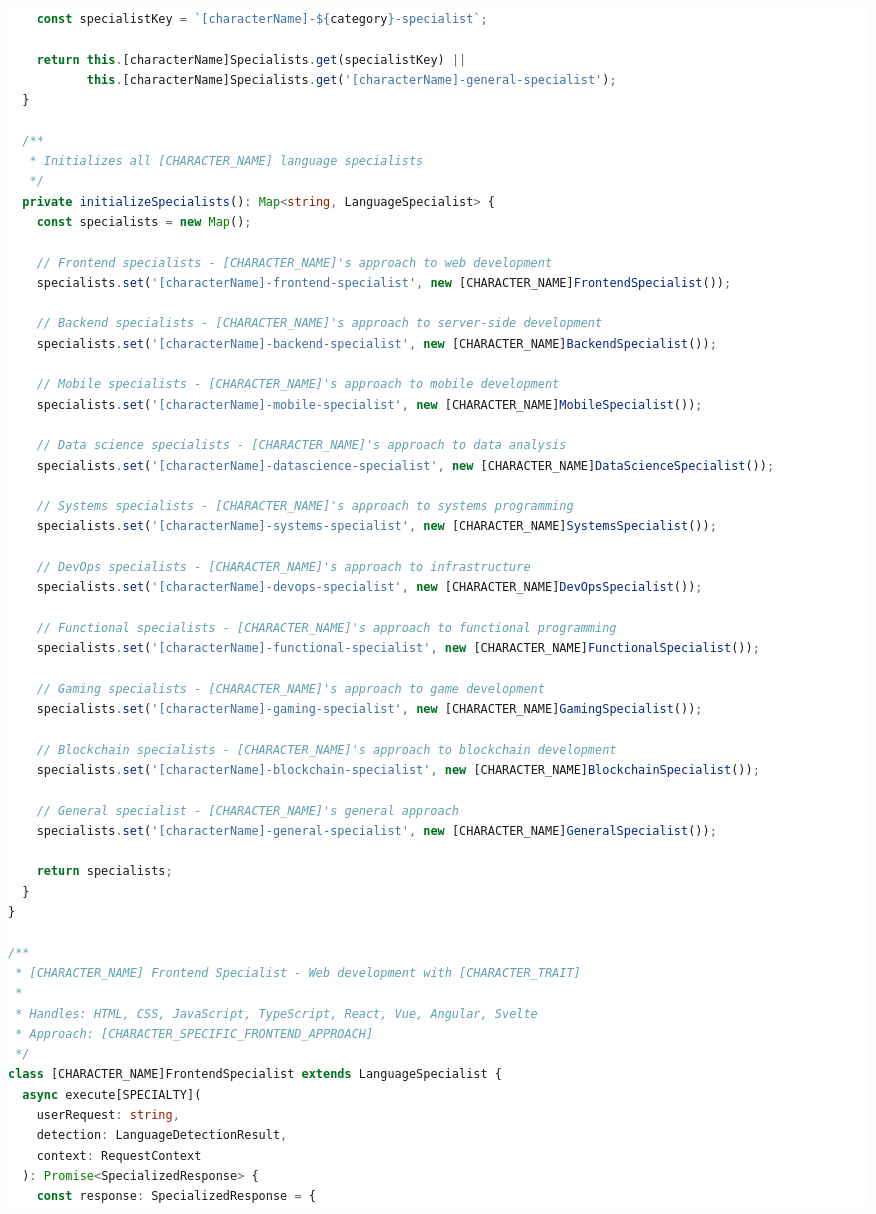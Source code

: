 ```typescript
    const specialistKey = `[characterName]-${category}-specialist`;
    
    return this.[characterName]Specialists.get(specialistKey) || 
           this.[characterName]Specialists.get('[characterName]-general-specialist');
  }
  
  /**
   * Initializes all [CHARACTER_NAME] language specialists
   */
  private initializeSpecialists(): Map<string, LanguageSpecialist> {
    const specialists = new Map();
    
    // Frontend specialists - [CHARACTER_NAME]'s approach to web development
    specialists.set('[characterName]-frontend-specialist', new [CHARACTER_NAME]FrontendSpecialist());
    
    // Backend specialists - [CHARACTER_NAME]'s approach to server-side development  
    specialists.set('[characterName]-backend-specialist', new [CHARACTER_NAME]BackendSpecialist());
    
    // Mobile specialists - [CHARACTER_NAME]'s approach to mobile development
    specialists.set('[characterName]-mobile-specialist', new [CHARACTER_NAME]MobileSpecialist());
    
    // Data science specialists - [CHARACTER_NAME]'s approach to data analysis
    specialists.set('[characterName]-datascience-specialist', new [CHARACTER_NAME]DataScienceSpecialist());
    
    // Systems specialists - [CHARACTER_NAME]'s approach to systems programming
    specialists.set('[characterName]-systems-specialist', new [CHARACTER_NAME]SystemsSpecialist());
    
    // DevOps specialists - [CHARACTER_NAME]'s approach to infrastructure
    specialists.set('[characterName]-devops-specialist', new [CHARACTER_NAME]DevOpsSpecialist());
    
    // Functional specialists - [CHARACTER_NAME]'s approach to functional programming
    specialists.set('[characterName]-functional-specialist', new [CHARACTER_NAME]FunctionalSpecialist());
    
    // Gaming specialists - [CHARACTER_NAME]'s approach to game development
    specialists.set('[characterName]-gaming-specialist', new [CHARACTER_NAME]GamingSpecialist());
    
    // Blockchain specialists - [CHARACTER_NAME]'s approach to blockchain development
    specialists.set('[characterName]-blockchain-specialist', new [CHARACTER_NAME]BlockchainSpecialist());
    
    // General specialist - [CHARACTER_NAME]'s general approach
    specialists.set('[characterName]-general-specialist', new [CHARACTER_NAME]GeneralSpecialist());
    
    return specialists;
  }
}

/**
 * [CHARACTER_NAME] Frontend Specialist - Web development with [CHARACTER_TRAIT]
 * 
 * Handles: HTML, CSS, JavaScript, TypeScript, React, Vue, Angular, Svelte
 * Approach: [CHARACTER_SPECIFIC_FRONTEND_APPROACH]
 */
class [CHARACTER_NAME]FrontendSpecialist extends LanguageSpecialist {
  async execute[SPECIALTY](
    userRequest: string,
    detection: LanguageDetectionResult,
    context: RequestContext
  ): Promise<SpecializedResponse> {
    const response: SpecializedResponse = {
```